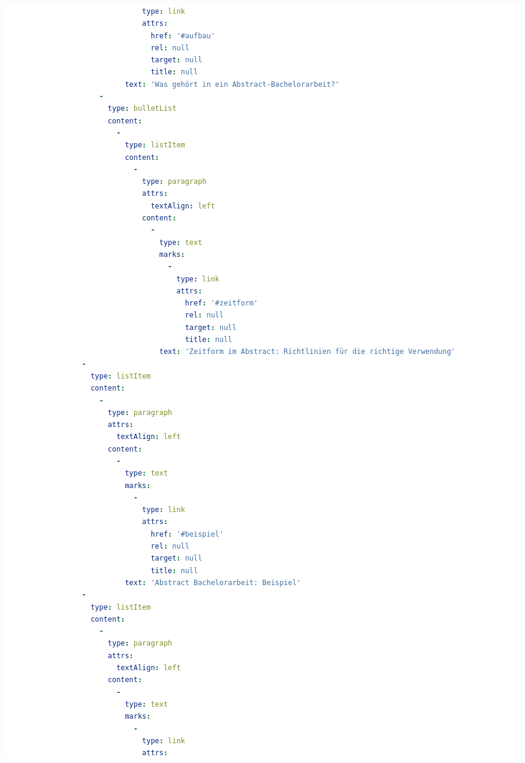 ```yaml
                                type: link
                                attrs:
                                  href: '#aufbau'
                                  rel: null
                                  target: null
                                  title: null
                            text: 'Was gehört in ein Abstract-Bachelorarbeit?'
                      -
                        type: bulletList
                        content:
                          -
                            type: listItem
                            content:
                              -
                                type: paragraph
                                attrs:
                                  textAlign: left
                                content:
                                  -
                                    type: text
                                    marks:
                                      -
                                        type: link
                                        attrs:
                                          href: '#zeitform'
                                          rel: null
                                          target: null
                                          title: null
                                    text: 'Zeitform im Abstract: Richtlinien für die richtige Verwendung'
                  -
                    type: listItem
                    content:
                      -
                        type: paragraph
                        attrs:
                          textAlign: left
                        content:
                          -
                            type: text
                            marks:
                              -
                                type: link
                                attrs:
                                  href: '#beispiel'
                                  rel: null
                                  target: null
                                  title: null
                            text: 'Abstract Bachelorarbeit: Beispiel'
                  -
                    type: listItem
                    content:
                      -
                        type: paragraph
                        attrs:
                          textAlign: left
                        content:
                          -
                            type: text
                            marks:
                              -
                                type: link
                                attrs:
```